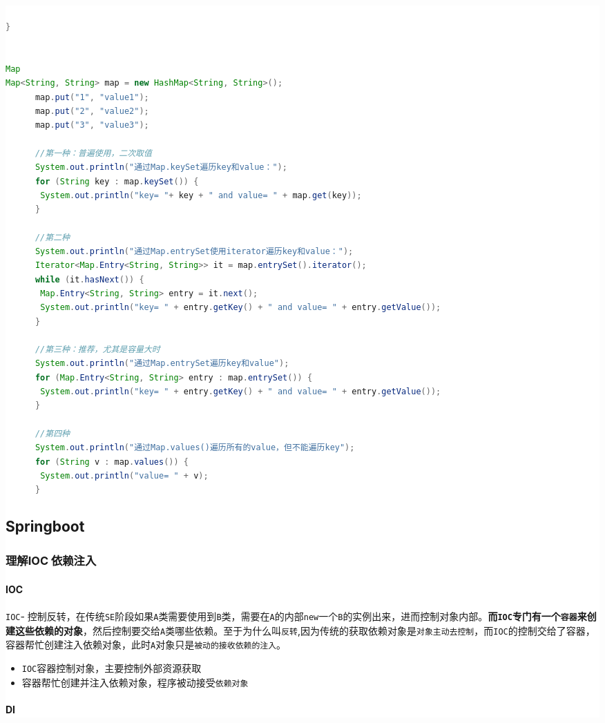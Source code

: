 ```java
    
}


Map
Map<String, String> map = new HashMap<String, String>();
      map.put("1", "value1");
      map.put("2", "value2");
      map.put("3", "value3");
      
      //第一种：普遍使用，二次取值
      System.out.println("通过Map.keySet遍历key和value：");
      for (String key : map.keySet()) {
       System.out.println("key= "+ key + " and value= " + map.get(key));
      }
      
      //第二种
      System.out.println("通过Map.entrySet使用iterator遍历key和value：");
      Iterator<Map.Entry<String, String>> it = map.entrySet().iterator();
      while (it.hasNext()) {
       Map.Entry<String, String> entry = it.next();
       System.out.println("key= " + entry.getKey() + " and value= " + entry.getValue());
      }
      
      //第三种：推荐，尤其是容量大时
      System.out.println("通过Map.entrySet遍历key和value");
      for (Map.Entry<String, String> entry : map.entrySet()) {
       System.out.println("key= " + entry.getKey() + " and value= " + entry.getValue());
      }
    
      //第四种
      System.out.println("通过Map.values()遍历所有的value，但不能遍历key");
      for (String v : map.values()) {
       System.out.println("value= " + v);
      }
```

## Springboot

### 理解IOC 依赖注入

#### IOC

`IOC`- 控制反转，在传统`SE`阶段如果`A`类需要使用到`B`类，需要在`A`的内部`new`一个`B`的实例出来，进而控制对象内部。**而`IOC`专门有一个`容器`来创建这些依赖的对象**，然后控制要交给`A`类哪些依赖。至于为什么叫`反转`,因为传统的获取依赖对象是`对象主动去控制`，而`IOC`的控制交给了容器，容器帮忙创建注入依赖对象，此时`A`对象只是`被动的接收依赖的注入`。

- `IOC`容器控制对象，主要控制外部资源获取
- 容器帮忙创建并注入依赖对象，程序被动接受`依赖对象`

#### DI
